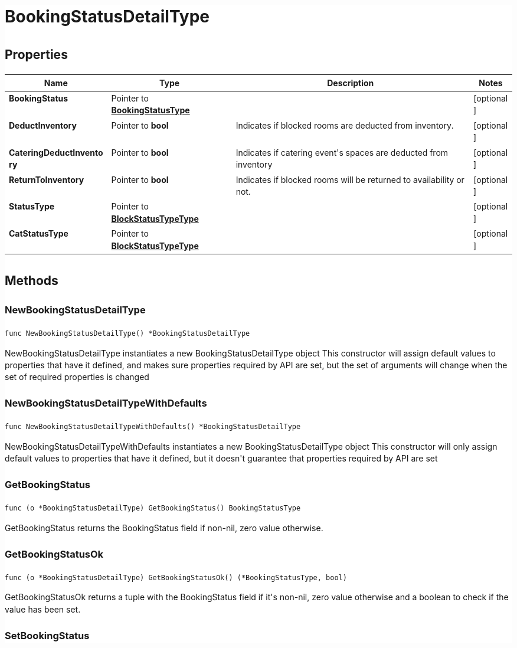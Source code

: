 # BookingStatusDetailType

## Properties

Name | Type | Description | Notes
------------ | ------------- | ------------- | -------------
**BookingStatus** | Pointer to [**BookingStatusType**](BookingStatusType.md) |  | [optional] 
**DeductInventory** | Pointer to **bool** | Indicates if blocked rooms are deducted from inventory. | [optional] 
**CateringDeductInventory** | Pointer to **bool** | Indicates if catering event&#39;s spaces are deducted from inventory | [optional] 
**ReturnToInventory** | Pointer to **bool** | Indicates if blocked rooms will be returned to availability or not. | [optional] 
**StatusType** | Pointer to [**BlockStatusTypeType**](BlockStatusTypeType.md) |  | [optional] 
**CatStatusType** | Pointer to [**BlockStatusTypeType**](BlockStatusTypeType.md) |  | [optional] 

## Methods

### NewBookingStatusDetailType

`func NewBookingStatusDetailType() *BookingStatusDetailType`

NewBookingStatusDetailType instantiates a new BookingStatusDetailType object
This constructor will assign default values to properties that have it defined,
and makes sure properties required by API are set, but the set of arguments
will change when the set of required properties is changed

### NewBookingStatusDetailTypeWithDefaults

`func NewBookingStatusDetailTypeWithDefaults() *BookingStatusDetailType`

NewBookingStatusDetailTypeWithDefaults instantiates a new BookingStatusDetailType object
This constructor will only assign default values to properties that have it defined,
but it doesn't guarantee that properties required by API are set

### GetBookingStatus

`func (o *BookingStatusDetailType) GetBookingStatus() BookingStatusType`

GetBookingStatus returns the BookingStatus field if non-nil, zero value otherwise.

### GetBookingStatusOk

`func (o *BookingStatusDetailType) GetBookingStatusOk() (*BookingStatusType, bool)`

GetBookingStatusOk returns a tuple with the BookingStatus field if it's non-nil, zero value otherwise
and a boolean to check if the value has been set.

### SetBookingStatus
